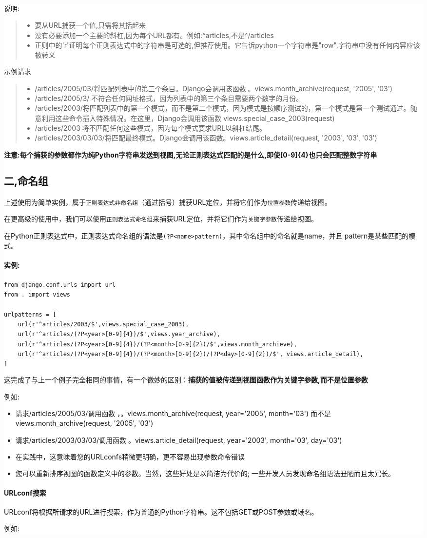 说明:

> - 要从URL捕获一个值,只需将其括起来
> - 没有必要添加一个主要的斜杠,因为每个URL都有。例如:^articles,不是^/articles
> - 正则中的'r'证明每个正则表达式中的字符串是可选的,但推荐使用。它告诉python一个字符串是"row",字符串中没有任何内容应该被转义

示例请求

> - /articles/2005/03/将匹配列表中的第三个条目。Django会调用该函数 。views.month_archive(request, '2005', '03')  
> - /articles/2005/3/ 不符合任何网址格式，因为列表中的第三个条目需要两个数字的月份。  
> - /articles/2003/将匹配列表中的第一个模式，而不是第二个模式，因为模式是按顺序测试的，第一个模式是第一个测试通过。随意利用这些命令插入特殊情况。在这里，Django会调用该函数 views.special_case_2003(request)  
> - /articles/2003 将不匹配任何这些模式，因为每个模式要求URL以斜杠结尾。  
> - /articles/2003/03/03/将匹配最终模式。Django会调用该函数。views.article_detail(request, '2003', '03', '03')

**注意:每个捕获的参数都作为纯Python字符串发送到视图,无论正则表达式匹配的是什么,即使[0-9]{4}也只会匹配整数字符串**

## 二,命名组

上述使用为简单实例，属于`正则表达式非命名组`（通过括号）捕获URL定位，并将它们作为`位置参数`传递给视图。

在更高级的使用中，我们可以使用`正则表达式命名组`来捕获URL定位，并将它们作为`关键字参数`传递给视图。

在Python正则表达式中，正则表达式命名组的语法是`(?P<name>pattern)`，其中命名组中的命名就是name，并且 pattern是某些匹配的模式。

#### 实例:

```
from django.conf.urls import url
from . import views

urlpatterns = [
	url(r'^articles/2003/$',views.special_case_2003),
	url(r'^articles/(?P<year>[0-9]{4})/$',views.year_archive),
	url(r'^articles/(?P<year>[0-9]{4})/(?P<month>[0-9]{2})/$',views.month_archieve),
	url(r'^articles/(?P<year>[0-9]{4})/(?P<month>[0-9]{2})/(?P<day>[0-9]{2})/$', views.article_detail),
]
```

这完成了与上一个例子完全相同的事情，有一个微妙的区别：**捕获的值被传递到视图函数作为关键字参数,而不是位置参数**

例如:

- 请求/articles/2005/03/调用函数 ，。views.month_archive(request, year='2005', month='03') 而不是 views.month_archive(request, '2005', '03')

- 请求/articles/2003/03/03/调用函数 。views.article_detail(request, year='2003', month='03', day='03')

- 在实践中，这意味着您的URLconfs稍微更明确，更不容易出现参数命令错误

- 您可以重新排序视图的函数定义中的参数。当然，这些好处是以简洁为代价的; 一些开发人员发现命名组语法丑陋而且太冗长。

#### URLconf搜索

URLconf将根据所请求的URL进行搜索，作为普通的Python字符串。这不包括GET或POST参数或域名。

例如:

